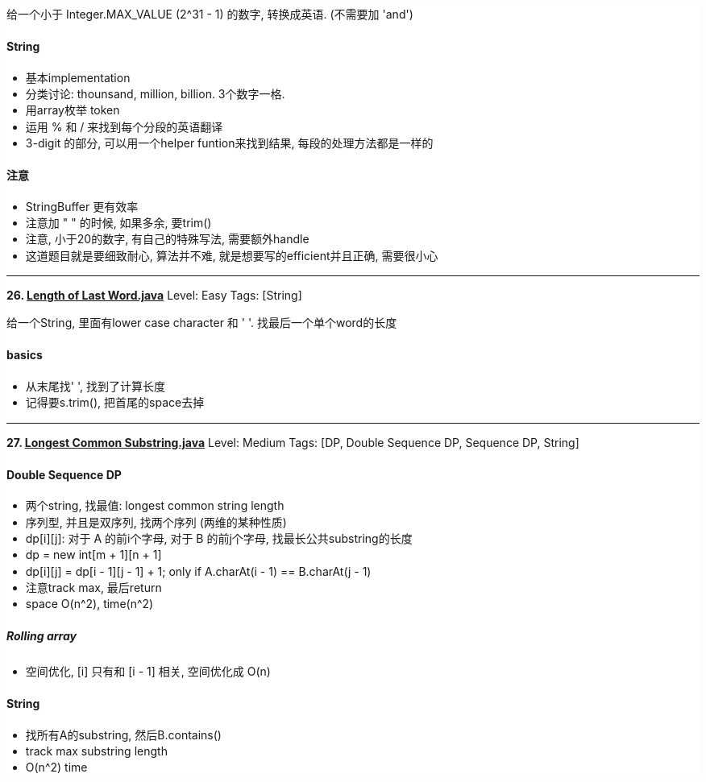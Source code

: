 
给一个小于 Integer.MAX_VALUE (2^31 - 1) 的数字, 转换成英语. (不需要加 'and')

#### String
- 基本implementation
- 分类讨论: thounsand, million, billion.  3个数字一格.
- 用array枚举 token
- 运用 % 和 / 来找到每个分段的英语翻译
- 3-digit 的部分, 可以用一个helper funtion来找到结果, 每段的处理方法都是一样的

#### 注意
- StringBuffer 更有效率
- 注意加 " " 的时候, 如果多余, 要trim()
- 注意, 小于20的数字, 有自己的特殊写法, 需要额外handle
- 这道题目就是要细致耐心, 算法并不难, 就是想要写的efficient并且正确, 需要很小心




---

**26. [Length of Last Word.java](https://github.com/awangdev/LintCode/blob/master/Java/Length%20of%20Last%20Word.java)**      Level: Easy      Tags: [String]
      

给一个String, 里面有lower case character 和 ' '. 找最后一个单个word的长度

#### basics
- 从末尾找' ', 找到了计算长度
- 记得要s.trim(), 把首尾的space去掉



---

**27. [Longest Common Substring.java](https://github.com/awangdev/LintCode/blob/master/Java/Longest%20Common%20Substring.java)**      Level: Medium      Tags: [DP, Double Sequence DP, Sequence DP, String]
      

#### Double Sequence DP
- 两个string, 找最值: longest common string length
- 序列型, 并且是双序列, 找两个序列 (两维的某种性质)
- dp[i][j]: 对于 A 的前i个字母, 对于 B 的前j个字母, 找最长公共substring的长度
- dp = new int[m + 1][n + 1]
- dp[i][j] = dp[i - 1][j - 1] + 1; only if A.charAt(i - 1) == B.charAt(j - 1)
- 注意track max, 最后return
- space O(n^2), time(n^2)

##### Rolling array
- 空间优化, [i] 只有和 [i - 1] 相关, 空间优化成 O(n)

#### String
- 找所有A的substring, 然后B.contains()
- track max substring length
- O(n^2) time
